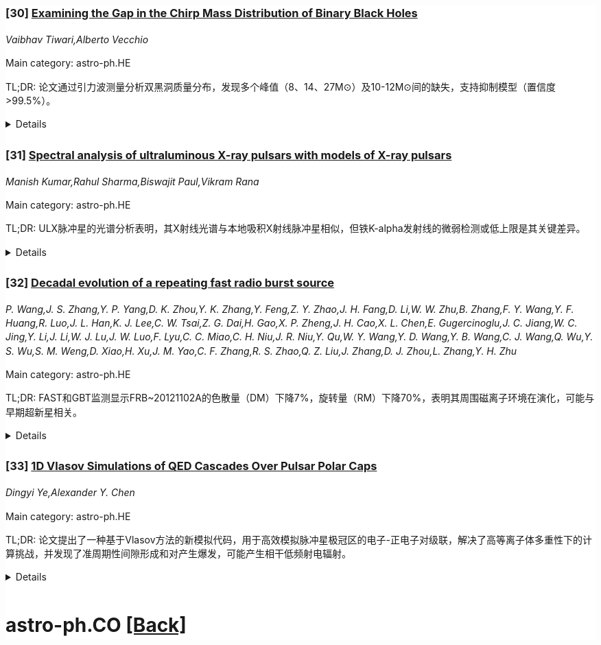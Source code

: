 
### [30] [Examining the Gap in the Chirp Mass Distribution of Binary Black Holes](https://arxiv.org/abs/2507.15697)
*Vaibhav Tiwari,Alberto Vecchio*

Main category: astro-ph.HE

TL;DR: 论文通过引力波测量分析双黑洞质量分布，发现多个峰值（8、14、27M⊙）及10-12M⊙间的缺失，支持抑制模型（置信度>99.5%）。


<details><summary>Details</summary></details>


### [31] [Spectral analysis of ultraluminous X-ray pulsars with models of X-ray pulsars](https://arxiv.org/abs/2507.15764)
*Manish Kumar,Rahul Sharma,Biswajit Paul,Vikram Rana*

Main category: astro-ph.HE

TL;DR: ULX脉冲星的光谱分析表明，其X射线光谱与本地吸积X射线脉冲星相似，但铁K-alpha发射线的微弱检测或低上限是其关键差异。


<details><summary>Details</summary></details>


### [32] [Decadal evolution of a repeating fast radio burst source](https://arxiv.org/abs/2507.15790)
*P. Wang,J. S. Zhang,Y. P. Yang,D. K. Zhou,Y. K. Zhang,Y. Feng,Z. Y. Zhao,J. H. Fang,D. Li,W. W. Zhu,B. Zhang,F. Y. Wang,Y. F. Huang,R. Luo,J. L. Han,K. J. Lee,C. W. Tsai,Z. G. Dai,H. Gao,X. P. Zheng,J. H. Cao,X. L. Chen,E. Gugercinoglu,J. C. Jiang,W. C. Jing,Y. Li,J. Li,W. J. Lu,J. W. Luo,F. Lyu,C. C. Miao,C. H. Niu,J. R. Niu,Y. Qu,W. Y. Wang,Y. D. Wang,Y. B. Wang,C. J. Wang,Q. Wu,Y. S. Wu,S. M. Weng,D. Xiao,H. Xu,J. M. Yao,C. F. Zhang,R. S. Zhao,Q. Z. Liu,J. Zhang,D. J. Zhou,L. Zhang,Y. H. Zhu*

Main category: astro-ph.HE

TL;DR: FAST和GBT监测显示FRB~20121102A的色散量（DM）下降7%，旋转量（RM）下降70%，表明其周围磁离子环境在演化，可能与早期超新星相关。


<details><summary>Details</summary></details>


### [33] [1D Vlasov Simulations of QED Cascades Over Pulsar Polar Caps](https://arxiv.org/abs/2507.15804)
*Dingyi Ye,Alexander Y. Chen*

Main category: astro-ph.HE

TL;DR: 论文提出了一种基于Vlasov方法的新模拟代码，用于高效模拟脉冲星极冠区的电子-正电子对级联，解决了高等离子体多重性下的计算挑战，并发现了准周期性间隙形成和对产生爆发，可能产生相干低频射电辐射。


<details><summary>Details</summary></details>


<div id='astro-ph.CO'></div>

# astro-ph.CO [[Back]](#toc)
